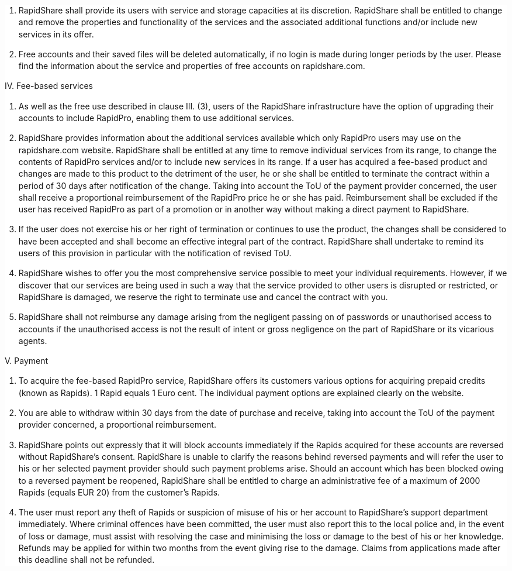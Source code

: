 1.  RapidShare shall provide its users with service and storage capacities at its discretion. RapidShare shall be entitled to change and remove the properties and functionality of the services and the associated additional functions and/or include new services in its offer.
    
2.  Free accounts and their saved files will be deleted automatically, if no login is made during longer periods by the user. Please find the information about the service and properties of free accounts on rapidshare.com.
    

IV. Fee-based services

1.  As well as the free use described in clause III. (3), users of the RapidShare infrastructure have the option of upgrading their accounts to include RapidPro, enabling them to use additional services.
    
2.  RapidShare provides information about the additional services available which only RapidPro users may use on the rapidshare.com website. RapidShare shall be entitled at any time to remove individual services from its range, to change the contents of RapidPro services and/or to include new services in its range. If a user has acquired a fee-based product and changes are made to this product to the detriment of the user, he or she shall be entitled to terminate the contract within a period of 30 days after notification of the change. Taking into account the ToU of the payment provider concerned, the user shall receive a proportional reimbursement of the RapidPro price he or she has paid. Reimbursement shall be excluded if the user has received RapidPro as part of a promotion or in another way without making a direct payment to RapidShare.
    
3.  If the user does not exercise his or her right of termination or continues to use the product, the changes shall be considered to have been accepted and shall become an effective integral part of the contract. RapidShare shall undertake to remind its users of this provision in particular with the notification of revised ToU.
    
4.  RapidShare wishes to offer you the most comprehensive service possible to meet your individual requirements. However, if we discover that our services are being used in such a way that the service provided to other users is disrupted or restricted, or RapidShare is damaged, we reserve the right to terminate use and cancel the contract with you.
    
5.  RapidShare shall not reimburse any damage arising from the negligent passing on of passwords or unauthorised access to accounts if the unauthorised access is not the result of intent or gross negligence on the part of RapidShare or its vicarious agents.
    

V. Payment

1.  To acquire the fee-based RapidPro service, RapidShare offers its customers various options for acquiring prepaid credits (known as Rapids). 1 Rapid equals 1 Euro cent. The individual payment options are explained clearly on the website.
    
2.  You are able to withdraw within 30 days from the date of purchase and receive, taking into account the ToU of the payment provider concerned, a proportional reimbursement.
    
3.  RapidShare points out expressly that it will block accounts immediately if the Rapids acquired for these accounts are reversed without RapidShare’s consent. RapidShare is unable to clarify the reasons behind reversed payments and will refer the user to his or her selected payment provider should such payment problems arise. Should an account which has been blocked owing to a reversed payment be reopened, RapidShare shall be entitled to charge an administrative fee of a maximum of 2000 Rapids (equals EUR 20) from the customer’s Rapids.
    
4.  The user must report any theft of Rapids or suspicion of misuse of his or her account to RapidShare’s support department immediately. Where criminal offences have been committed, the user must also report this to the local police and, in the event of loss or damage, must assist with resolving the case and minimising the loss or damage to the best of his or her knowledge. Refunds may be applied for within two months from the event giving rise to the damage. Claims from applications made after this deadline shall not be refunded.
    